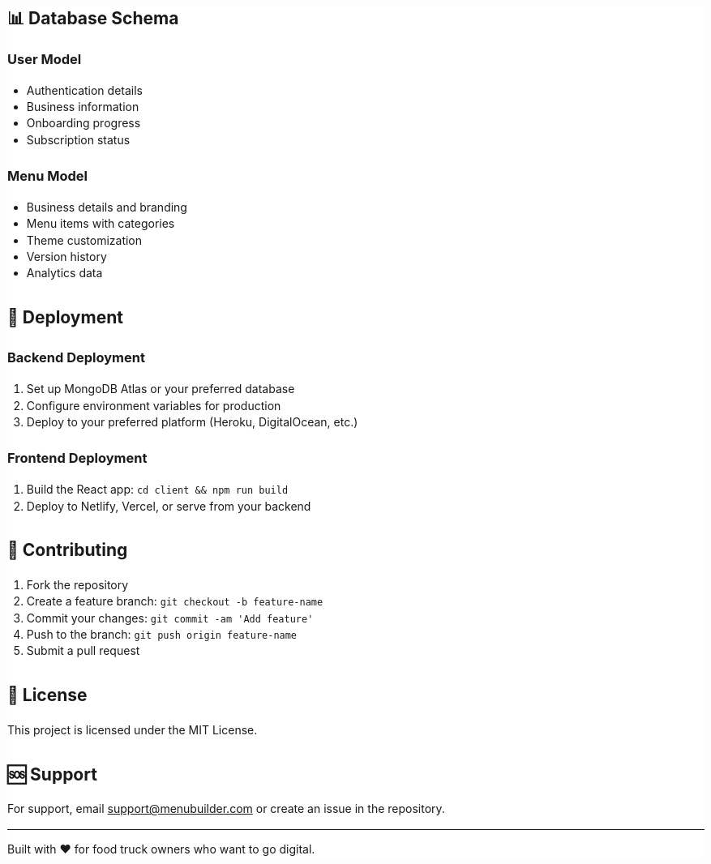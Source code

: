 ## 📊 Database Schema

### User Model
- Authentication details
- Business information
- Onboarding progress
- Subscription status

### Menu Model
- Business details and branding
- Menu items with categories
- Theme customization
- Version history
- Analytics data

## 🚀 Deployment

### Backend Deployment
1. Set up MongoDB Atlas or your preferred database
2. Configure environment variables for production
3. Deploy to your preferred platform (Heroku, DigitalOcean, etc.)

### Frontend Deployment
1. Build the React app: `cd client && npm run build`
2. Deploy to Netlify, Vercel, or serve from your backend

## 🤝 Contributing

1. Fork the repository
2. Create a feature branch: `git checkout -b feature-name`
3. Commit your changes: `git commit -am 'Add feature'`
4. Push to the branch: `git push origin feature-name`
5. Submit a pull request

## 📝 License

This project is licensed under the MIT License.

## 🆘 Support

For support, email support@menubuilder.com or create an issue in the repository.

---

Built with ❤️ for food truck owners who want to go digital.